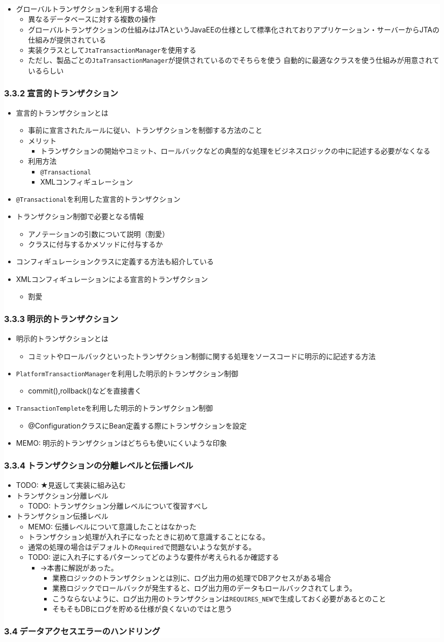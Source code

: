 - グローバルトランザクションを利用する場合
  - 異なるデータベースに対する複数の操作
  - グローバルトランザクションの仕組みはJTAというJavaEEの仕様として標準化されておりアプリケーション・サーバーからJTAの仕組みが提供されている
  - 実装クラスとして`JtaTransactionManager`を使用する
  - ただし、製品ごとの`JtaTransactionManager`が提供されているのでそちらを使う 自動的に最適なクラスを使う仕組みが用意されているらしい

### 3.3.2 宣言的トランザクション

- 宣言的トランザクションとは
  - 事前に宣言されたルールに従い、トランザクションを制御する方法のこと
  - メリット
    - トランザクションの開始やコミット、ロールバックなどの典型的な処理をビジネスロジックの中に記述する必要がなくなる
  - 利用方法
    - `@Transactional`
    - XMLコンフィギュレーション

- `@Transactional`を利用した宣言的トランザクション
- トランザクション制御で必要となる情報
  - アノテーションの引数について説明（割愛）
  - クラスに付与するかメソッドに付与するか
- コンフィギュレーションクラスに定義する方法も紹介している
- XMLコンフィギュレーションによる宣言的トランザクション
  - 割愛

### 3.3.3 明示的トランザクション

- 明示的トランザクションとは
  - コミットやロールバックといったトランザクション制御に関する処理をソースコードに明示的に記述する方法

- `PlatformTransactionManager`を利用した明示的トランザクション制御
  - commit(),rollback()などを直接書く
- `TransactionTemplete`を利用した明示的トランザクション制御
  - @ConfigurationクラスにBean定義する際にトランザクションを設定

- MEMO: 明示的トランザクションはどちらも使いにくいような印象

### 3.3.4 トランザクションの分離レベルと伝播レベル

- TODO: ★見返して実装に組み込む
- トランザクション分離レベル
  - TODO: トランザクション分離レベルについて復習すべし
- トランザクション伝播レベル
  - MEMO: 伝播レベルについて意識したことはなかった
  - トランザクション処理が入れ子になったときに初めて意識することになる。
  - 通常の処理の場合はデフォルトの`Required`で問題ないような気がする。
  - TODO: 逆に入れ子にするパターンってどのような要件が考えられるか確認する
    - →本書に解説があった。
      - 業務ロジックのトランザクションとは別に、ログ出力用の処理でDBアクセスがある場合
      - 業務ロジックでロールバックが発生すると、ログ出力用のデータもロールバックされてしまう。
      - こうならないように、ログ出力用のトランザクションは`REQUIRES_NEW`で生成しておく必要があるとのこと
      - そもそもDBにログを貯める仕様が良くないのではと思う

### 3.4 データアクセスエラーのハンドリング
